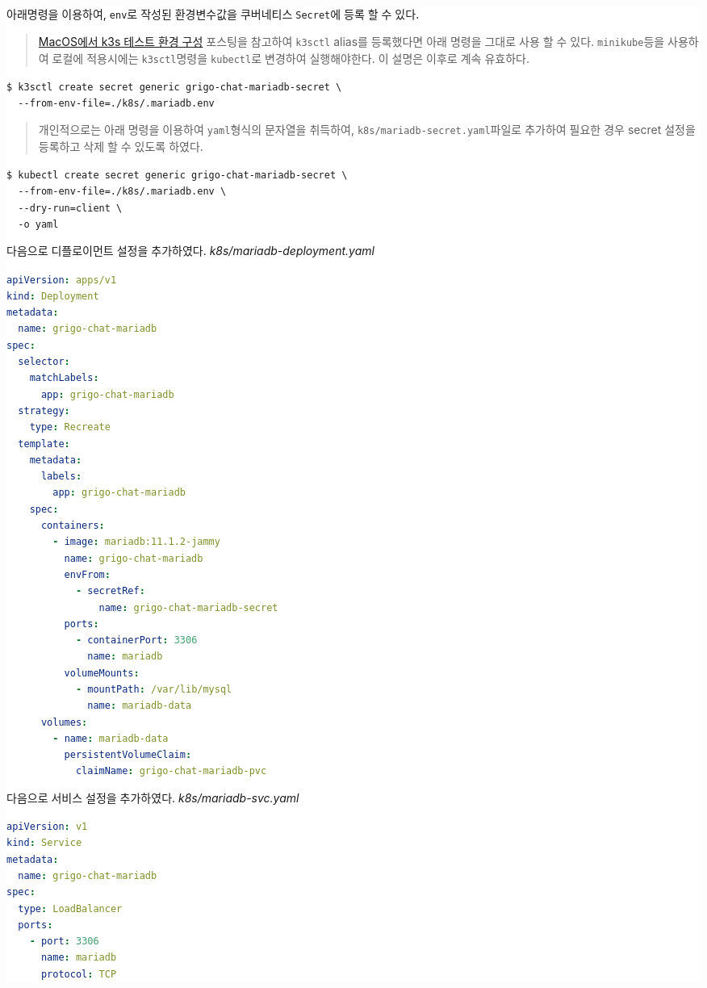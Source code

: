 아래명령을 이용하여, `env`로 작성된 환경변수값을 쿠버네티스 `Secret`에 등록 할 수 있다.
> [MacOS에서 k3s 테스트 환경 구성](/posts/k3s-macos-init/) 포스팅을 참고하여 `k3sctl` alias를 등록했다면 아래 명령을 그대로 사용 할 수 있다. `minikube`등을 사용하여 로컬에 적용시에는 `k3sctl`명령을 `kubectl`로 변경하여 실행해야한다. 이 설명은 이후로 계속 유효하다.
```shell
$ k3sctl create secret generic grigo-chat-mariadb-secret \
  --from-env-file=./k8s/.mariadb.env 
```

> 개인적으로는 아래 명령을 이용하여 `yaml`형식의 문자열을 취득하여, `k8s/mariadb-secret.yaml`파일로 추가하여 필요한 경우 secret 설정을 등록하고 삭제 할 수 있도록 하였다.
```shell
$ kubectl create secret generic grigo-chat-mariadb-secret \
  --from-env-file=./k8s/.mariadb.env \
  --dry-run=client \
  -o yaml
```

다음으로 디플로이먼트 설정을 추가하였다.
_k8s/mariadb-deployment.yaml_
```yaml
apiVersion: apps/v1  
kind: Deployment  
metadata:  
  name: grigo-chat-mariadb  
spec:  
  selector:  
    matchLabels:  
      app: grigo-chat-mariadb  
  strategy:  
    type: Recreate  
  template:  
    metadata:  
      labels:  
        app: grigo-chat-mariadb  
    spec:  
      containers:  
        - image: mariadb:11.1.2-jammy  
          name: grigo-chat-mariadb  
          envFrom:  
            - secretRef:  
                name: grigo-chat-mariadb-secret  
          ports:  
            - containerPort: 3306  
              name: mariadb  
          volumeMounts:  
            - mountPath: /var/lib/mysql  
              name: mariadb-data  
      volumes:  
        - name: mariadb-data  
          persistentVolumeClaim:  
            claimName: grigo-chat-mariadb-pvc
```

다음으로 서비스 설정을 추가하였다.
_k8s/mariadb-svc.yaml_
```yaml
apiVersion: v1  
kind: Service  
metadata:  
  name: grigo-chat-mariadb  
spec:  
  type: LoadBalancer  
  ports:  
    - port: 3306  
      name: mariadb  
      protocol: TCP  
```